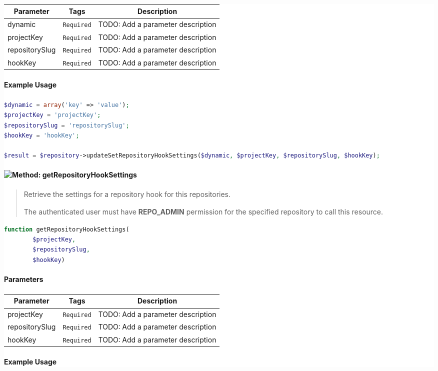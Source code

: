 | Parameter | Tags | Description |
|-----------|------|-------------|
| dynamic |  ``` Required ```  | TODO: Add a parameter description |
| projectKey |  ``` Required ```  | TODO: Add a parameter description |
| repositorySlug |  ``` Required ```  | TODO: Add a parameter description |
| hookKey |  ``` Required ```  | TODO: Add a parameter description |



#### Example Usage

```php
$dynamic = array('key' => 'value');
$projectKey = 'projectKey';
$repositorySlug = 'repositorySlug';
$hookKey = 'hookKey';

$result = $repository->updateSetRepositoryHookSettings($dynamic, $projectKey, $repositorySlug, $hookKey);

```


#### <a name="get_repository_hook_settings"></a>![Method: ](https://apidocs.io/img/method.png ".RepositoryController.getRepositoryHookSettings") getRepositoryHookSettings

> Retrieve the settings for a repository hook for this repositories.
>  <p>
>  The authenticated user must have <strong>REPO_ADMIN</strong> permission for the specified repository to call this
>  resource.


```php
function getRepositoryHookSettings(
        $projectKey,
        $repositorySlug,
        $hookKey)
```

#### Parameters

| Parameter | Tags | Description |
|-----------|------|-------------|
| projectKey |  ``` Required ```  | TODO: Add a parameter description |
| repositorySlug |  ``` Required ```  | TODO: Add a parameter description |
| hookKey |  ``` Required ```  | TODO: Add a parameter description |



#### Example Usage
